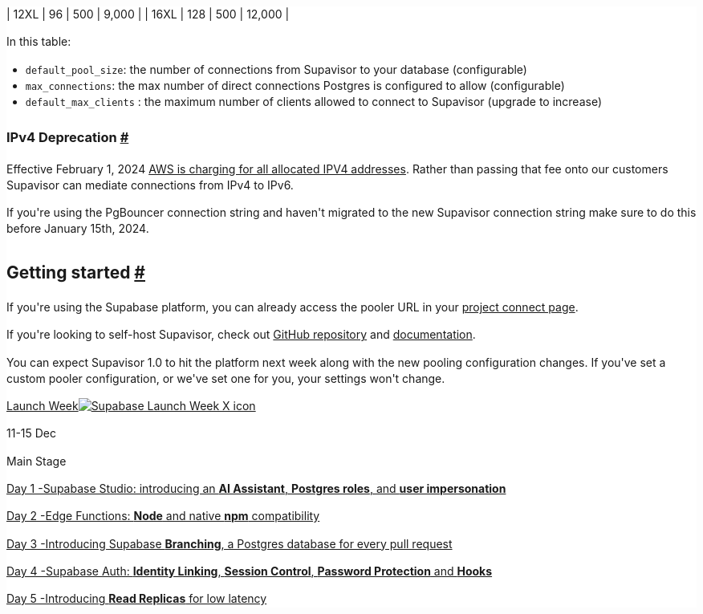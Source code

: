| 12XL | 96 | 500 | 9,000 |
| 16XL | 128 | 500 | 12,000 |

In this table:

- `default_pool_size`: the number of connections from Supavisor to your database (configurable)
- `max_connections`: the max number of direct connections Postgres is configured to allow (configurable)
- `default_max_clients` : the maximum number of clients allowed to connect to Supavisor (upgrade to increase)

### IPv4 Deprecation [\#](https://supabase.com/blog/supavisor-postgres-connection-pooler\#ipv4-deprecation)

Effective February 1, 2024 [AWS is charging for all allocated IPV4 addresses](https://aws.amazon.com/blogs/aws/new-aws-public-ipv4-address-charge-public-ip-insights/). Rather than passing that fee onto our customers Supavisor can mediate connections from IPv4 to IPv6.

If you're using the PgBouncer connection string and haven't migrated to the new Supavisor connection string make sure to do this before January 15th, 2024.

## Getting started [\#](https://supabase.com/blog/supavisor-postgres-connection-pooler\#getting-started)

If you're using the Supabase platform, you can already access the pooler URL in your [project connect page](https://supabase.com/dashboard/project/_?showConnect=true).

If you're looking to self-host Supavisor, check out [GitHub repository](https://github.com/supabase/supavisor) and [documentation](https://supabase.github.io/supavisor/).

You can expect Supavisor 1.0 to hit the platform next week along with the new pooling configuration changes. If you've set a custom pooler configuration, or we've set one for you, your settings won't change.

[Launch Week![Supabase Launch Week X icon](https://supabase.com/_next/image?url=%2Fimages%2Flaunchweek%2Flwx%2Flogos%2Flwx_logo.svg&w=32&q=75&dpl=dpl_7FY8EmFQ6G3YqautJ4Fvh1viLnvu)](https://supabase.com/launch-week)

11-15 Dec

Main Stage

[Day 1 -Supabase Studio: introducing an **AI Assistant**, **Postgres roles**, and **user impersonation**](https://supabase.com/blog/studio-introducing-assistant)

[Day 2 -Edge Functions: **Node** and native **npm** compatibility](https://supabase.com/blog/edge-functions-node-npm)

[Day 3 -Introducing Supabase **Branching**, a Postgres database for every pull request](https://supabase.com/blog/supabase-branching)

[Day 4 -Supabase Auth: **Identity Linking**, **Session Control**, **Password Protection** and **Hooks**](https://supabase.com/blog/supabase-auth-identity-linking-hooks)

[Day 5 -Introducing **Read Replicas** for low latency](https://supabase.com/blog/introducing-read-replicas)
